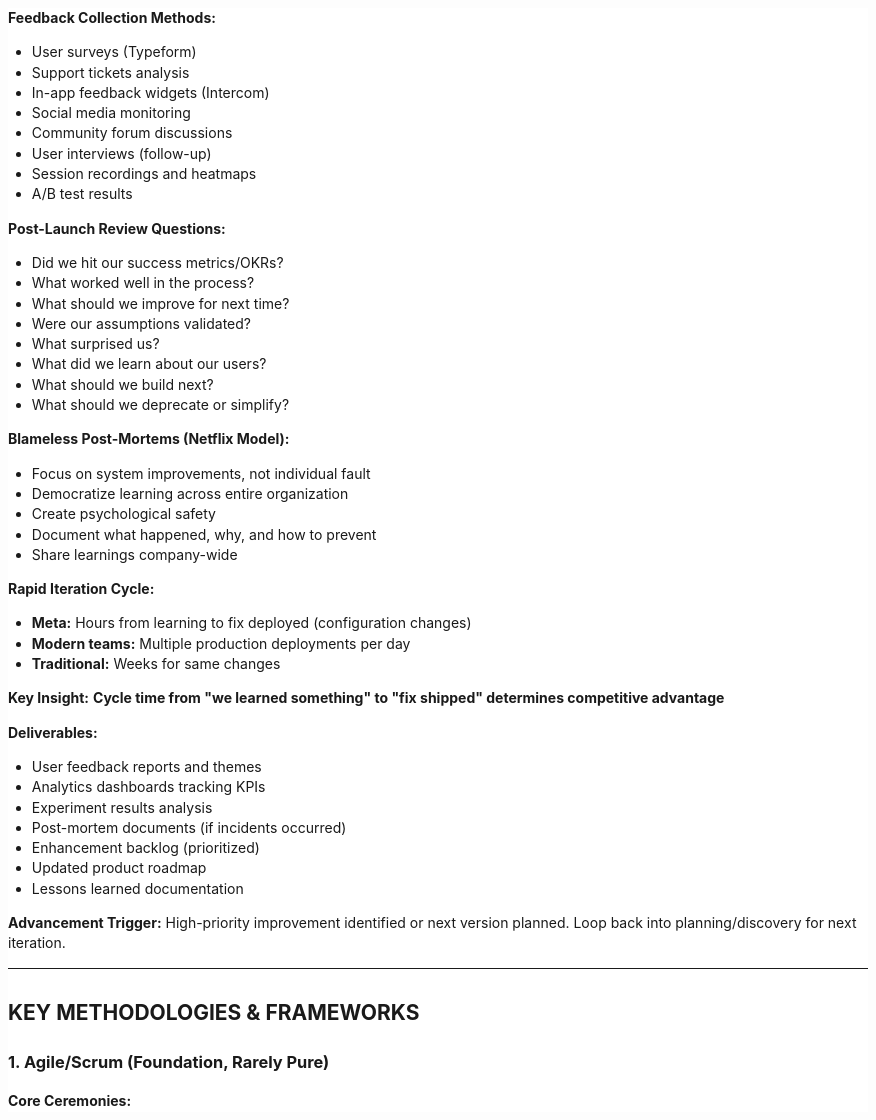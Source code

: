 **Feedback Collection Methods:**
- User surveys (Typeform)
- Support tickets analysis
- In-app feedback widgets (Intercom)
- Social media monitoring
- Community forum discussions
- User interviews (follow-up)
- Session recordings and heatmaps
- A/B test results

**Post-Launch Review Questions:**
- Did we hit our success metrics/OKRs?
- What worked well in the process?
- What should we improve for next time?
- Were our assumptions validated?
- What surprised us?
- What did we learn about our users?
- What should we build next?
- What should we deprecate or simplify?

**Blameless Post-Mortems (Netflix Model):**
- Focus on system improvements, not individual fault
- Democratize learning across entire organization
- Create psychological safety
- Document what happened, why, and how to prevent
- Share learnings company-wide

**Rapid Iteration Cycle:**
- **Meta:** Hours from learning to fix deployed (configuration changes)
- **Modern teams:** Multiple production deployments per day
- **Traditional:** Weeks for same changes

**Key Insight:** **Cycle time from "we learned something" to "fix shipped" determines competitive advantage**

**Deliverables:**
- User feedback reports and themes
- Analytics dashboards tracking KPIs
- Experiment results analysis
- Post-mortem documents (if incidents occurred)
- Enhancement backlog (prioritized)
- Updated product roadmap
- Lessons learned documentation

**Advancement Trigger:** High-priority improvement identified or next version planned. Loop back into planning/discovery for next iteration.

---

## **KEY METHODOLOGIES & FRAMEWORKS**

### **1. Agile/Scrum (Foundation, Rarely Pure)**

**Core Ceremonies:**
